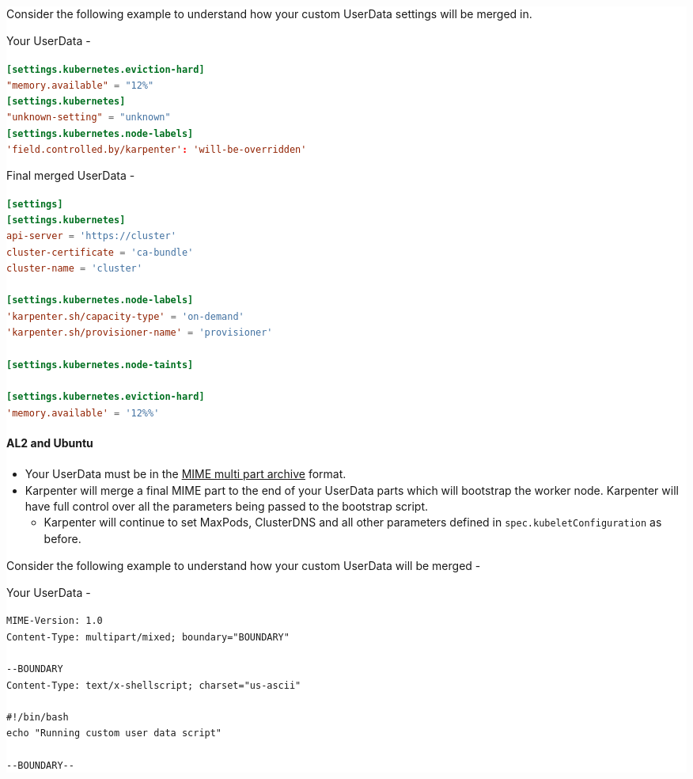 Consider the following example to understand how your custom UserData settings will be merged in.

Your UserData -

```toml
[settings.kubernetes.eviction-hard]
"memory.available" = "12%"
[settings.kubernetes]
"unknown-setting" = "unknown"
[settings.kubernetes.node-labels]
'field.controlled.by/karpenter': 'will-be-overridden'
```

Final merged UserData -

```toml
[settings]
[settings.kubernetes]
api-server = 'https://cluster'
cluster-certificate = 'ca-bundle'
cluster-name = 'cluster'

[settings.kubernetes.node-labels]
'karpenter.sh/capacity-type' = 'on-demand'
'karpenter.sh/provisioner-name' = 'provisioner'

[settings.kubernetes.node-taints]

[settings.kubernetes.eviction-hard]
'memory.available' = '12%%'
```

#### AL2 and Ubuntu

* Your UserData must be in the [MIME multi part archive](https://cloudinit.readthedocs.io/en/latest/topics/format.html#mime-multi-part-archive) format.
* Karpenter will merge a final MIME part to the end of your UserData parts which will bootstrap the worker node. Karpenter will have full control over all the parameters being passed to the bootstrap script.
  * Karpenter will continue to set MaxPods, ClusterDNS and all other parameters defined in `spec.kubeletConfiguration` as before.

Consider the following example to understand how your custom UserData will be merged -

Your UserData -

```
MIME-Version: 1.0
Content-Type: multipart/mixed; boundary="BOUNDARY"

--BOUNDARY
Content-Type: text/x-shellscript; charset="us-ascii"

#!/bin/bash
echo "Running custom user data script"

--BOUNDARY--
```
